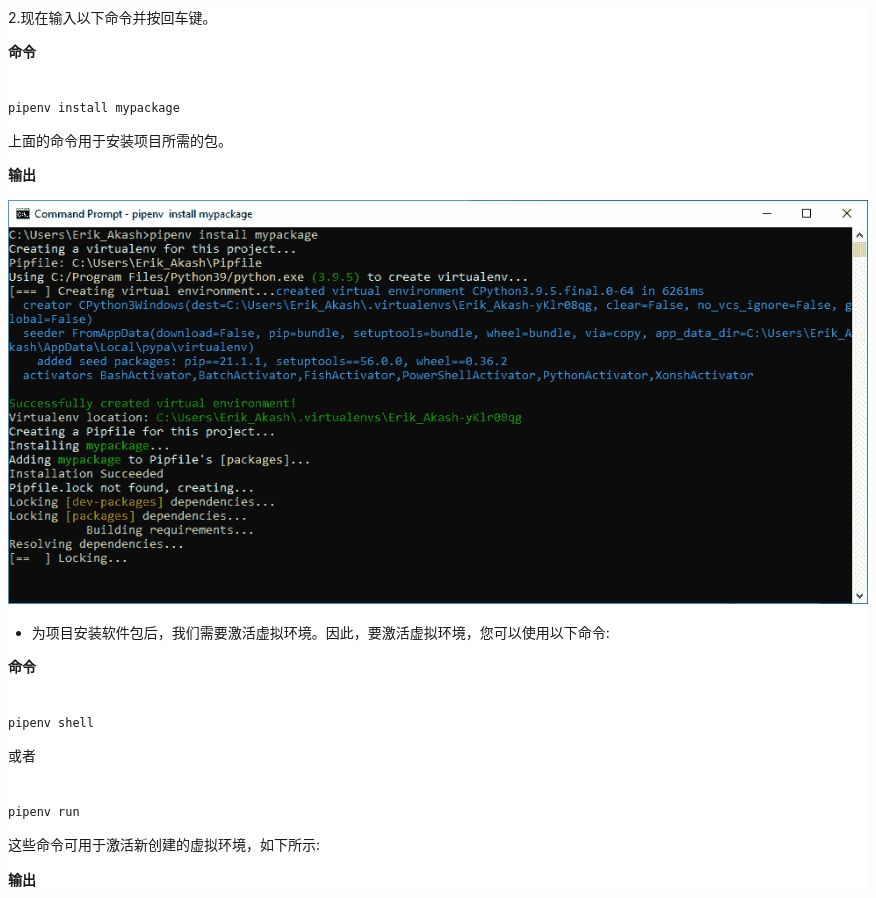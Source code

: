 2.现在输入以下命令并按回车键。

**命令**

```py

pipenv install mypackage

```

上面的命令用于安装项目所需的包。

**输出**

![How to Create Requirements.txt File in Python](img/c445dd8318890523b6795f0d739a3ec2.png)

*   为项目安装软件包后，我们需要激活虚拟环境。因此，要激活虚拟环境，您可以使用以下命令:

**命令**

```py

pipenv shell

```

或者

```py

pipenv run

```

这些命令可用于激活新创建的虚拟环境，如下所示:

**输出**
